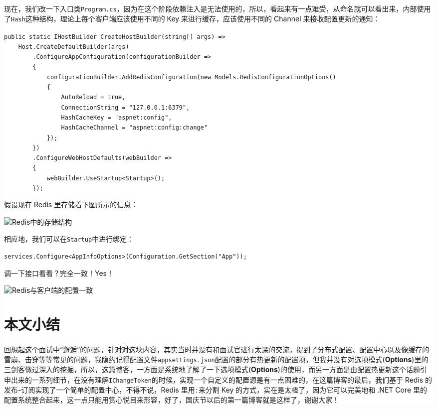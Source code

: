 现在，我们改一下入口类`Program.cs`，因为在这个阶段依赖注入是无法使用的，所以，看起来有一点难受，从命名就可以看出来，内部使用了`Hash`这种结构，理论上每个客户端应该使用不同的 Key 来进行缓存，应该使用不同的 Channel 来接收配置更新的通知：
```CSharp
public static IHostBuilder CreateHostBuilder(string[] args) =>
    Host.CreateDefaultBuilder(args)
        .ConfigureAppConfiguration(configurationBuilder =>
        {
            configurationBuilder.AddRedisConfiguration(new Models.RedisConfigurationOptions()
            {
                AutoReload = true,
                ConnectionString = "127.0.0.1:6379",
                HashCacheKey = "aspnet:config",
                HashCacheChannel = "aspnet:config:change"
            });
        })
        .ConfigureWebHostDefaults(webBuilder =>
        {
            webBuilder.UseStartup<Startup>();
        });
```
假设现在 Redis 里存储着下图所示的信息：

![Redis中的存储结构](https://i.loli.net/2020/10/11/MwaYZTmsIRkFWKt.png)

相应地，我们可以在`Startup`中进行绑定：

```CSharp
services.Configure<AppInfoOptions>(Configuration.GetSection("App"));
```
调一下接口看看？完全一致！Yes！

![Redis与客户端的配置一致](https://i.loli.net/2020/10/11/lHxtYwjLp5qFank.png)

# 本文小结
回想起这个面试中“邂逅”的问题，针对对这块内容，其实当时并没有和面试官进行太深的交流，提到了分布式配置、配置中心以及像缓存的雪崩、击穿等等常见的问题，我隐约记得配置文件`appsettings.json`配置的部分有热更新的配置项，但我并没有对选项模式(**Options**)里的三剑客做过深入的挖掘，所以，这篇博客，一方面是系统地了解了一下选项模式(**Options**)的使用，而另一方面是由配置热更新这个话题引申出来的一系列细节，在没有理解`IChangeToken`的时候，实现一个自定义的配置源是有一点困难的，在这篇博客的最后，我们基于 Redis 的发布-订阅实现了一个简单的配置中心，不得不说，Redis 里用`:`来分割 Key 的方式，实在是太棒了，因为它可以完美地和 .NET Core 里的配置系统整合起来，这一点只能用赏心悦目来形容，好了，国庆节以后的第一篇博客就是这样了，谢谢大家！
